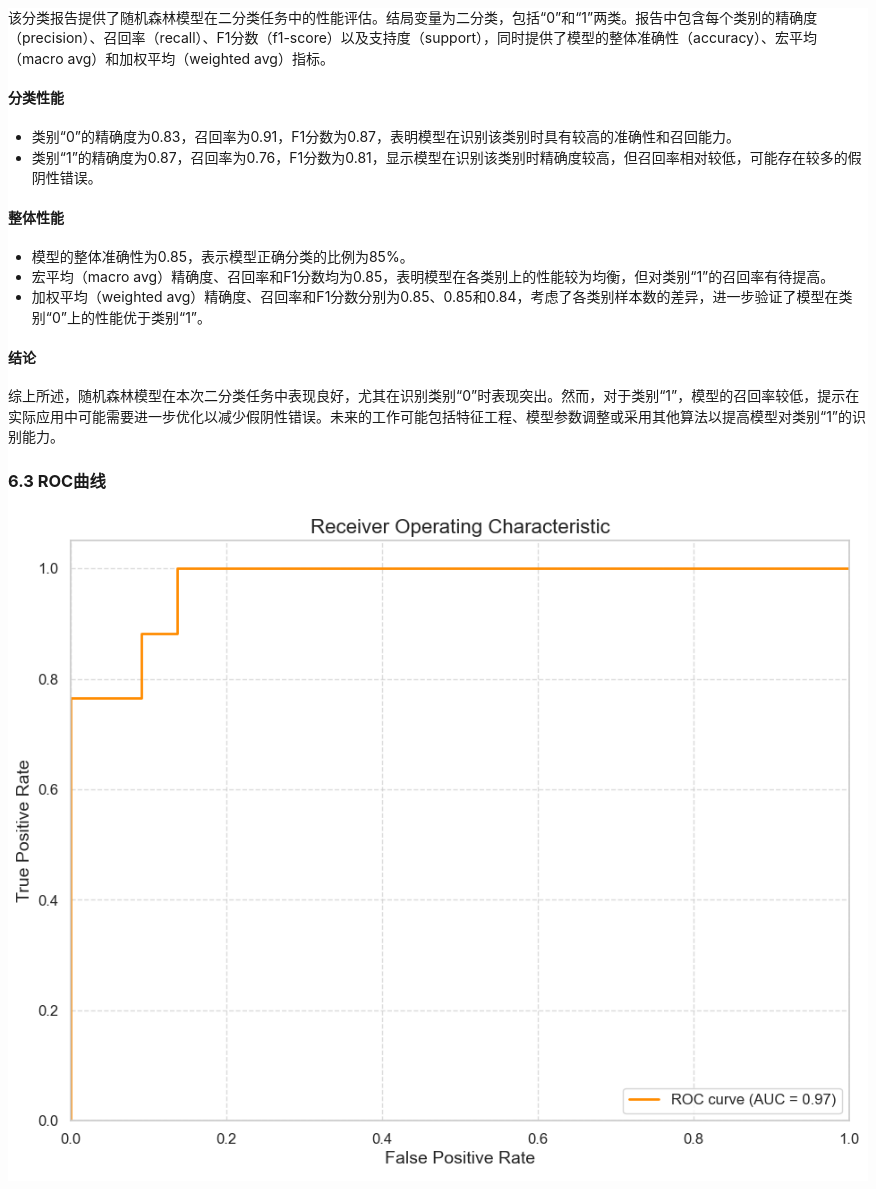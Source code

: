 该分类报告提供了随机森林模型在二分类任务中的性能评估。结局变量为二分类，包括“0”和“1”两类。报告中包含每个类别的精确度（precision）、召回率（recall）、F1分数（f1-score）以及支持度（support），同时提供了模型的整体准确性（accuracy）、宏平均（macro avg）和加权平均（weighted avg）指标。
#### 分类性能
- 类别“0”的精确度为0.83，召回率为0.91，F1分数为0.87，表明模型在识别该类别时具有较高的准确性和召回能力。
- 类别“1”的精确度为0.87，召回率为0.76，F1分数为0.81，显示模型在识别该类别时精确度较高，但召回率相对较低，可能存在较多的假阴性错误。
#### 整体性能
- 模型的整体准确性为0.85，表示模型正确分类的比例为85%。
- 宏平均（macro avg）精确度、召回率和F1分数均为0.85，表明模型在各类别上的性能较为均衡，但对类别“1”的召回率有待提高。
- 加权平均（weighted avg）精确度、召回率和F1分数分别为0.85、0.85和0.84，考虑了各类别样本数的差异，进一步验证了模型在类别“0”上的性能优于类别“1”。
#### 结论
综上所述，随机森林模型在本次二分类任务中表现良好，尤其在识别类别“0”时表现突出。然而，对于类别“1”，模型的召回率较低，提示在实际应用中可能需要进一步优化以减少假阴性错误。未来的工作可能包括特征工程、模型参数调整或采用其他算法以提高模型对类别“1”的识别能力。


### 6.3 ROC曲线

![14ROC曲线](图片/14随机森林ROC曲线.png)
